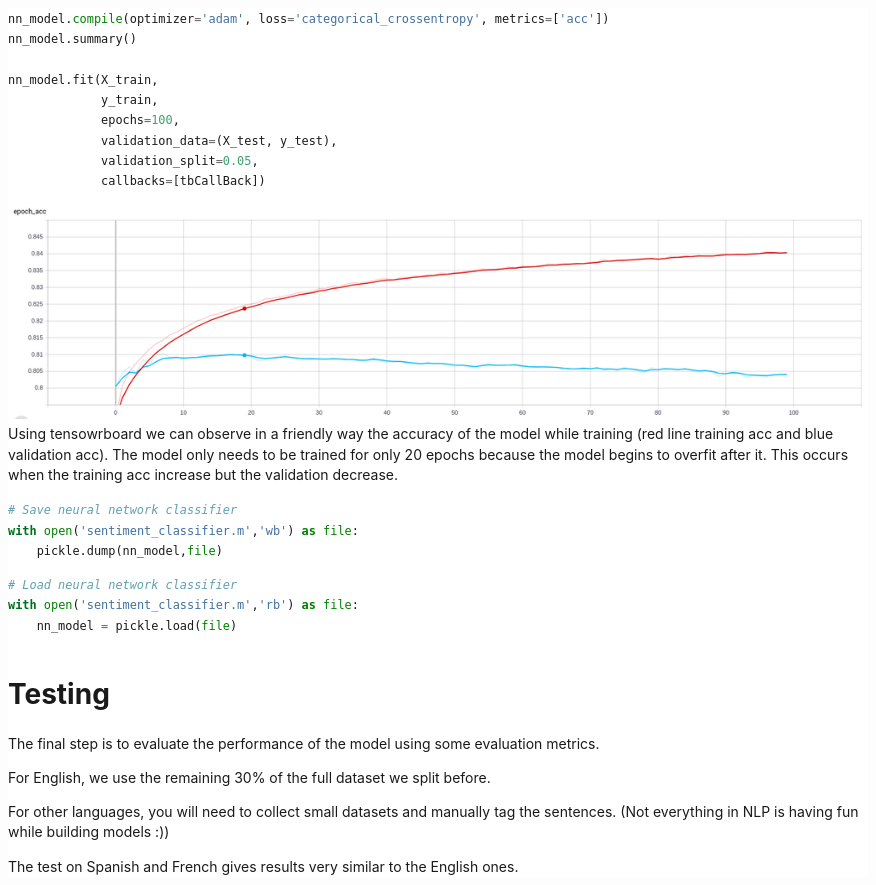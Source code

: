 
```python
nn_model.compile(optimizer='adam', loss='categorical_crossentropy', metrics=['acc'])
nn_model.summary()

nn_model.fit(X_train,
             y_train,
             epochs=100,
             validation_data=(X_test, y_test),
             validation_split=0.05,
             callbacks=[tbCallBack])
```

![title](Images/LR_plot.png)
Using tensowrboard we can observe in a friendly way the accuracy of the model while training (red line training acc and blue validation acc). The model only needs to be trained for only 20 epochs because the model begins to overfit after it. This occurs when the training acc increase but the validation decrease.


```python
# Save neural network classifier
with open('sentiment_classifier.m','wb') as file:
    pickle.dump(nn_model,file)
```


```python
# Load neural network classifier
with open('sentiment_classifier.m','rb') as file:
    nn_model = pickle.load(file)
```

# Testing
The final step is to evaluate the performance of the model using some evaluation metrics.

For English, we  use the remaining 30% of the full dataset we split before.

For other languages, you will need to collect small datasets and manually tag the sentences. (Not everything in NLP is having fun while building models :)) 
 

The test on Spanish and French gives results very similar to the English ones.
 
